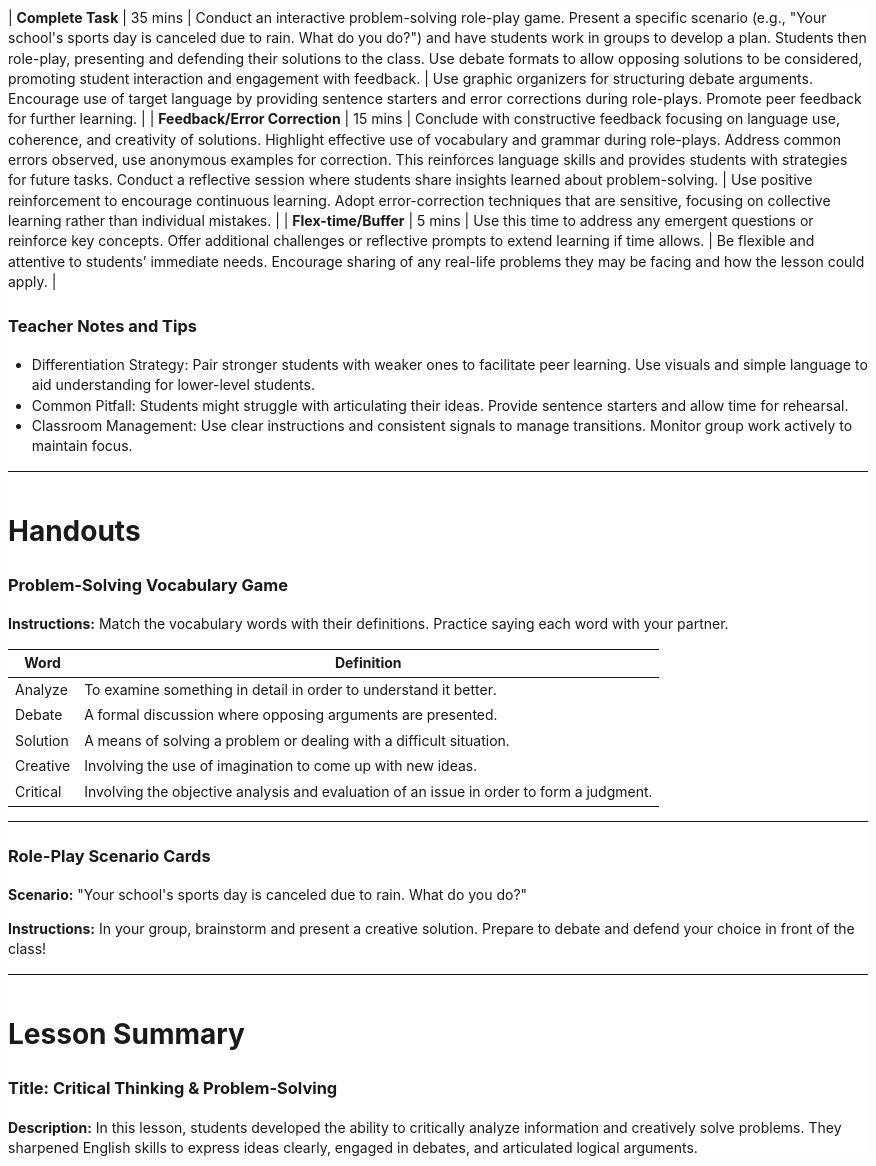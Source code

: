 | **Complete Task**          | 35 mins    | Conduct an interactive problem-solving role-play game. Present a specific scenario (e.g., "Your school's sports day is canceled due to rain. What do you do?") and have students work in groups to develop a plan. Students then role-play, presenting and defending their solutions to the class. Use debate formats to allow opposing solutions to be considered, promoting student interaction and engagement with feedback.          | Use graphic organizers for structuring debate arguments. Encourage use of target language by providing sentence starters and error corrections during role-plays. Promote peer feedback for further learning.       |
| **Feedback/Error Correction** | 15 mins    | Conclude with constructive feedback focusing on language use, coherence, and creativity of solutions. Highlight effective use of vocabulary and grammar during role-plays. Address common errors observed, use anonymous examples for correction. This reinforces language skills and provides students with strategies for future tasks. Conduct a reflective session where students share insights learned about problem-solving.                            | Use positive reinforcement to encourage continuous learning. Adopt error-correction techniques that are sensitive, focusing on collective learning rather than individual mistakes.               |
| **Flex-time/Buffer**       | 5 mins     | Use this time to address any emergent questions or reinforce key concepts. Offer additional challenges or reflective prompts to extend learning if time allows.                                                                                                                                                                                                                                                 | Be flexible and attentive to students’ immediate needs. Encourage sharing of any real-life problems they may be facing and how the lesson could apply.                                            |

### Teacher Notes and Tips

- Differentiation Strategy: Pair stronger students with weaker ones to facilitate peer learning. Use visuals and simple language to aid understanding for lower-level students.
- Common Pitfall: Students might struggle with articulating their ideas. Provide sentence starters and allow time for rehearsal.
- Classroom Management: Use clear instructions and consistent signals to manage transitions. Monitor group work actively to maintain focus.

---

# Handouts

### Problem-Solving Vocabulary Game

**Instructions:** Match the vocabulary words with their definitions. Practice saying each word with your partner.

| **Word**    | **Definition**                                                                          |
|-------------|-----------------------------------------------------------------------------------------|
| Analyze     | To examine something in detail in order to understand it better.                         |
| Debate      | A formal discussion where opposing arguments are presented.                              |
| Solution    | A means of solving a problem or dealing with a difficult situation.                      |
| Creative    | Involving the use of imagination to come up with new ideas.                              |
| Critical    | Involving the objective analysis and evaluation of an issue in order to form a judgment. |

---

### Role-Play Scenario Cards

**Scenario:** "Your school's sports day is canceled due to rain. What do you do?"

**Instructions:** In your group, brainstorm and present a creative solution. Prepare to debate and defend your choice in front of the class!

---

# Lesson Summary

### Title: Critical Thinking & Problem-Solving

**Description:** In this lesson, students developed the ability to critically analyze information and creatively solve problems. They sharpened English skills to express ideas clearly, engaged in debates, and articulated logical arguments.
